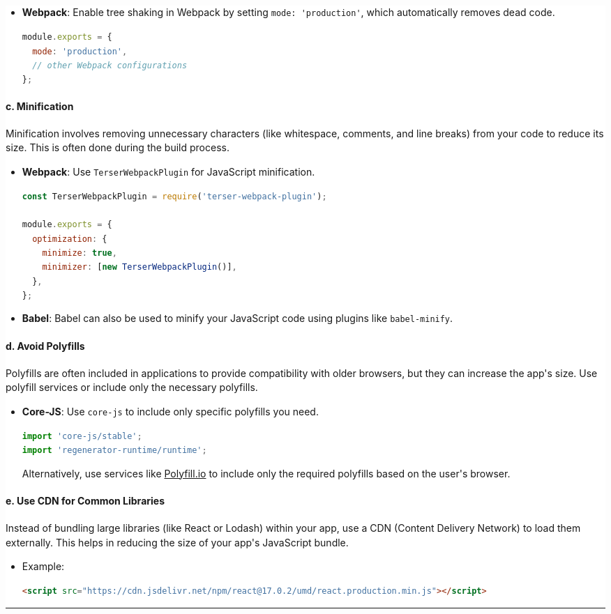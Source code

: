- **Webpack**: Enable tree shaking in Webpack by setting `mode: 'production'`, which automatically removes dead code.

  ```javascript
  module.exports = {
    mode: 'production',
    // other Webpack configurations
  };
  ```

#### **c. Minification**

Minification involves removing unnecessary characters (like whitespace, comments, and line breaks) from your code to reduce its size. This is often done during the build process.

- **Webpack**: Use `TerserWebpackPlugin` for JavaScript minification.
  
  ```javascript
  const TerserWebpackPlugin = require('terser-webpack-plugin');

  module.exports = {
    optimization: {
      minimize: true,
      minimizer: [new TerserWebpackPlugin()],
    },
  };
  ```

- **Babel**: Babel can also be used to minify your JavaScript code using plugins like `babel-minify`.

#### **d. Avoid Polyfills**

Polyfills are often included in applications to provide compatibility with older browsers, but they can increase the app's size. Use polyfill services or include only the necessary polyfills.

- **Core-JS**: Use `core-js` to include only specific polyfills you need.

  ```javascript
  import 'core-js/stable';
  import 'regenerator-runtime/runtime';
  ```

  Alternatively, use services like [Polyfill.io](https://polyfill.io/) to include only the required polyfills based on the user's browser.

#### **e. Use CDN for Common Libraries**

Instead of bundling large libraries (like React or Lodash) within your app, use a CDN (Content Delivery Network) to load them externally. This helps in reducing the size of your app's JavaScript bundle.

- Example:
  
  ```html
  <script src="https://cdn.jsdelivr.net/npm/react@17.0.2/umd/react.production.min.js"></script>
  ```

---
